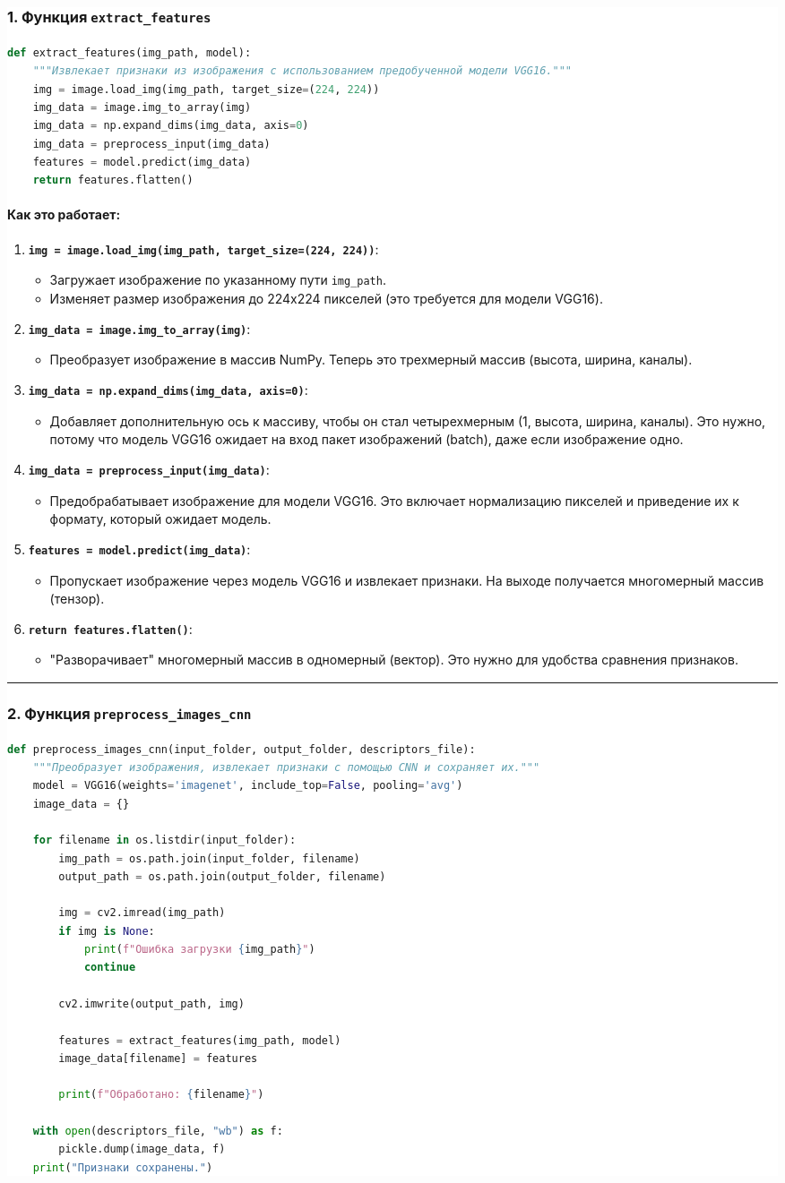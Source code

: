 ### 1. **Функция `extract_features`**

```python
def extract_features(img_path, model):
    """Извлекает признаки из изображения с использованием предобученной модели VGG16."""
    img = image.load_img(img_path, target_size=(224, 224))
    img_data = image.img_to_array(img)
    img_data = np.expand_dims(img_data, axis=0)
    img_data = preprocess_input(img_data)
    features = model.predict(img_data)
    return features.flatten()
```

#### Как это работает:
1. **`img = image.load_img(img_path, target_size=(224, 224))`**:
   - Загружает изображение по указанному пути `img_path`.
   - Изменяет размер изображения до 224x224 пикселей (это требуется для модели VGG16).

2. **`img_data = image.img_to_array(img)`**:
   - Преобразует изображение в массив NumPy. Теперь это трехмерный массив (высота, ширина, каналы).

3. **`img_data = np.expand_dims(img_data, axis=0)`**:
   - Добавляет дополнительную ось к массиву, чтобы он стал четырехмерным (1, высота, ширина, каналы). Это нужно, потому что модель VGG16 ожидает на вход пакет изображений (batch), даже если изображение одно.

4. **`img_data = preprocess_input(img_data)`**:
   - Предобрабатывает изображение для модели VGG16. Это включает нормализацию пикселей и приведение их к формату, который ожидает модель.

5. **`features = model.predict(img_data)`**:
   - Пропускает изображение через модель VGG16 и извлекает признаки. На выходе получается многомерный массив (тензор).

6. **`return features.flatten()`**:
   - "Разворачивает" многомерный массив в одномерный (вектор). Это нужно для удобства сравнения признаков.

---

### 2. **Функция `preprocess_images_cnn`**

```python
def preprocess_images_cnn(input_folder, output_folder, descriptors_file):
    """Преобразует изображения, извлекает признаки с помощью CNN и сохраняет их."""
    model = VGG16(weights='imagenet', include_top=False, pooling='avg')
    image_data = {}

    for filename in os.listdir(input_folder):
        img_path = os.path.join(input_folder, filename)
        output_path = os.path.join(output_folder, filename)
        
        img = cv2.imread(img_path)
        if img is None:
            print(f"Ошибка загрузки {img_path}")
            continue
        
        cv2.imwrite(output_path, img)
        
        features = extract_features(img_path, model)
        image_data[filename] = features
        
        print(f"Обработано: {filename}")
    
    with open(descriptors_file, "wb") as f:
        pickle.dump(image_data, f)
    print("Признаки сохранены.")
```